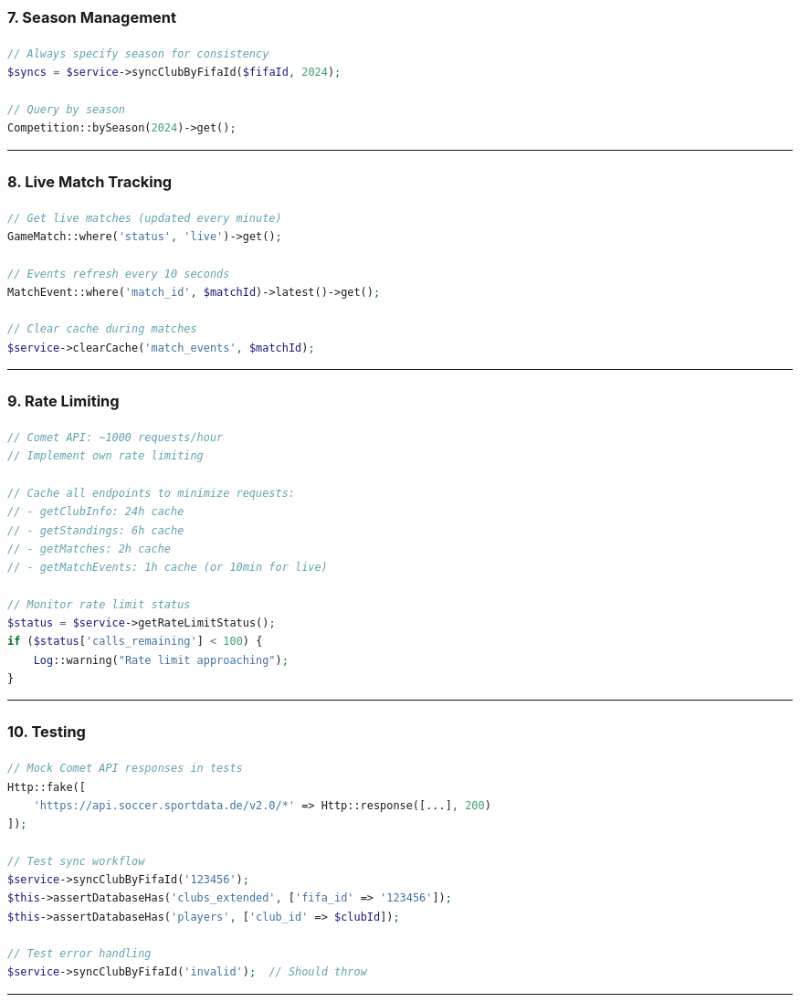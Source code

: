 
### 7. Season Management

```php
// Always specify season for consistency
$syncs = $service->syncClubByFifaId($fifaId, 2024);

// Query by season
Competition::bySeason(2024)->get();
```

---

### 8. Live Match Tracking

```php
// Get live matches (updated every minute)
GameMatch::where('status', 'live')->get();

// Events refresh every 10 seconds
MatchEvent::where('match_id', $matchId)->latest()->get();

// Clear cache during matches
$service->clearCache('match_events', $matchId);
```

---

### 9. Rate Limiting

```php
// Comet API: ~1000 requests/hour
// Implement own rate limiting

// Cache all endpoints to minimize requests:
// - getClubInfo: 24h cache
// - getStandings: 6h cache  
// - getMatches: 2h cache
// - getMatchEvents: 1h cache (or 10min for live)

// Monitor rate limit status
$status = $service->getRateLimitStatus();
if ($status['calls_remaining'] < 100) {
    Log::warning("Rate limit approaching");
}
```

---

### 10. Testing

```php
// Mock Comet API responses in tests
Http::fake([
    'https://api.soccer.sportdata.de/v2.0/*' => Http::response([...], 200)
]);

// Test sync workflow
$service->syncClubByFifaId('123456');
$this->assertDatabaseHas('clubs_extended', ['fifa_id' => '123456']);
$this->assertDatabaseHas('players', ['club_id' => $clubId]);

// Test error handling
$service->syncClubByFifaId('invalid');  // Should throw
```

---